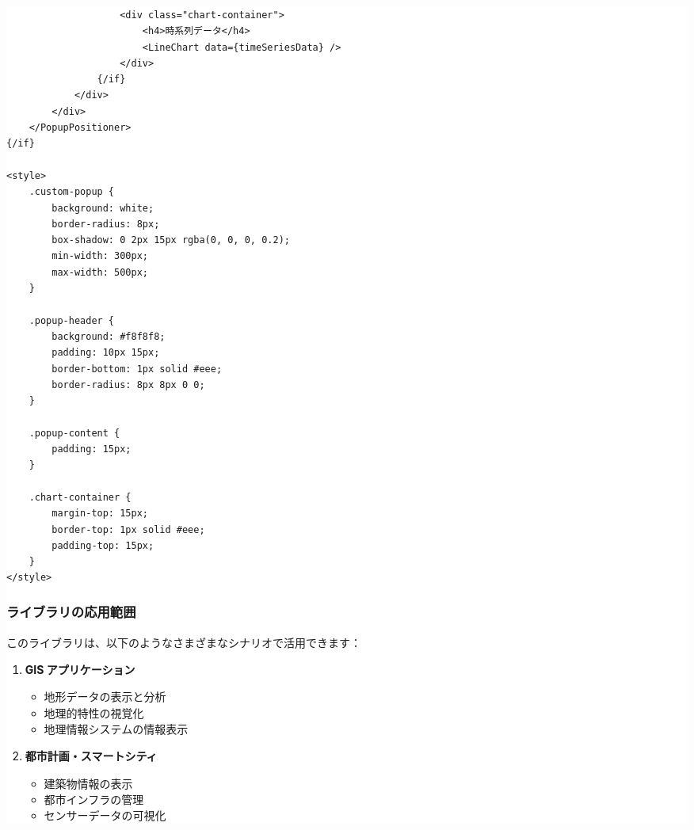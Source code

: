```svelte
					<div class="chart-container">
						<h4>時系列データ</h4>
						<LineChart data={timeSeriesData} />
					</div>
				{/if}
			</div>
		</div>
	</PopupPositioner>
{/if}

<style>
	.custom-popup {
		background: white;
		border-radius: 8px;
		box-shadow: 0 2px 15px rgba(0, 0, 0, 0.2);
		min-width: 300px;
		max-width: 500px;
	}

	.popup-header {
		background: #f8f8f8;
		padding: 10px 15px;
		border-bottom: 1px solid #eee;
		border-radius: 8px 8px 0 0;
	}

	.popup-content {
		padding: 15px;
	}

	.chart-container {
		margin-top: 15px;
		border-top: 1px solid #eee;
		padding-top: 15px;
	}
</style>
```

### ライブラリの応用範囲

このライブラリは、以下のようなさまざまなシナリオで活用できます：

1. **GIS アプリケーション**

   - 地形データの表示と分析
   - 地理的特性の視覚化
   - 地理情報システムの情報表示

2. **都市計画・スマートシティ**

   - 建築物情報の表示
   - 都市インフラの管理
   - センサーデータの可視化
